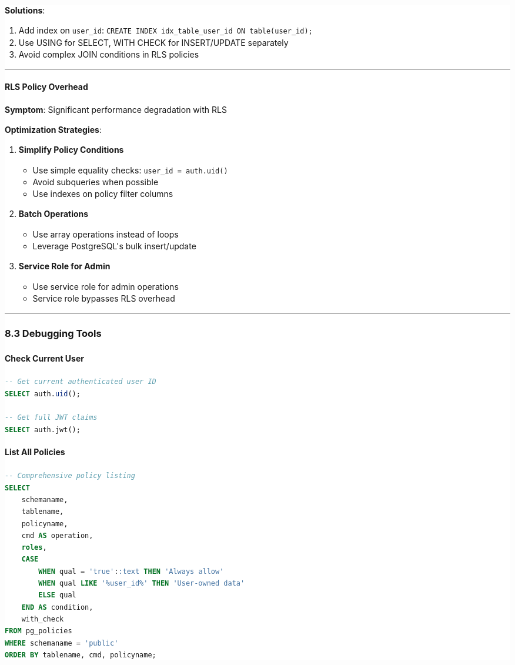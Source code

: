 **Solutions**:
1. Add index on `user_id`: `CREATE INDEX idx_table_user_id ON table(user_id);`
2. Use USING for SELECT, WITH CHECK for INSERT/UPDATE separately
3. Avoid complex JOIN conditions in RLS policies

---

#### RLS Policy Overhead

**Symptom**: Significant performance degradation with RLS

**Optimization Strategies**:
1. **Simplify Policy Conditions**
   - Use simple equality checks: `user_id = auth.uid()`
   - Avoid subqueries when possible
   - Use indexes on policy filter columns

2. **Batch Operations**
   - Use array operations instead of loops
   - Leverage PostgreSQL's bulk insert/update

3. **Service Role for Admin**
   - Use service role for admin operations
   - Service role bypasses RLS overhead

---

### 8.3 Debugging Tools

#### Check Current User

```sql
-- Get current authenticated user ID
SELECT auth.uid();

-- Get full JWT claims
SELECT auth.jwt();
```

#### List All Policies

```sql
-- Comprehensive policy listing
SELECT
    schemaname,
    tablename,
    policyname,
    cmd AS operation,
    roles,
    CASE
        WHEN qual = 'true'::text THEN 'Always allow'
        WHEN qual LIKE '%user_id%' THEN 'User-owned data'
        ELSE qual
    END AS condition,
    with_check
FROM pg_policies
WHERE schemaname = 'public'
ORDER BY tablename, cmd, policyname;
```
